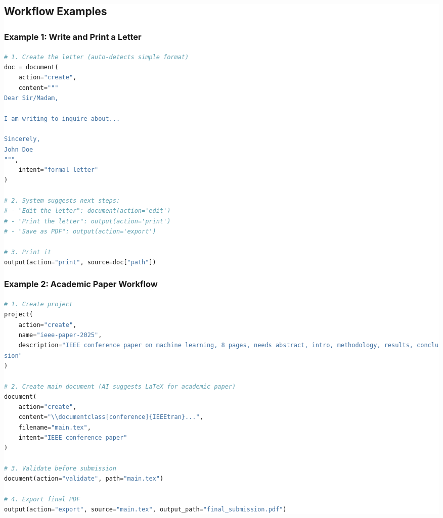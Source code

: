 ## Workflow Examples

### Example 1: Write and Print a Letter

```python
# 1. Create the letter (auto-detects simple format)
doc = document(
    action="create",
    content="""
Dear Sir/Madam,

I am writing to inquire about...

Sincerely,
John Doe
""",
    intent="formal letter"
)

# 2. System suggests next steps:
# - "Edit the letter": document(action='edit')
# - "Print the letter": output(action='print')
# - "Save as PDF": output(action='export')

# 3. Print it
output(action="print", source=doc["path"])
```

### Example 2: Academic Paper Workflow

```python
# 1. Create project
project(
    action="create",
    name="ieee-paper-2025",
    description="IEEE conference paper on machine learning, 8 pages, needs abstract, intro, methodology, results, conclusion"
)

# 2. Create main document (AI suggests LaTeX for academic paper)
document(
    action="create",
    content="\\documentclass[conference]{IEEEtran}...",
    filename="main.tex",
    intent="IEEE conference paper"
)

# 3. Validate before submission
document(action="validate", path="main.tex")

# 4. Export final PDF
output(action="export", source="main.tex", output_path="final_submission.pdf")
```
